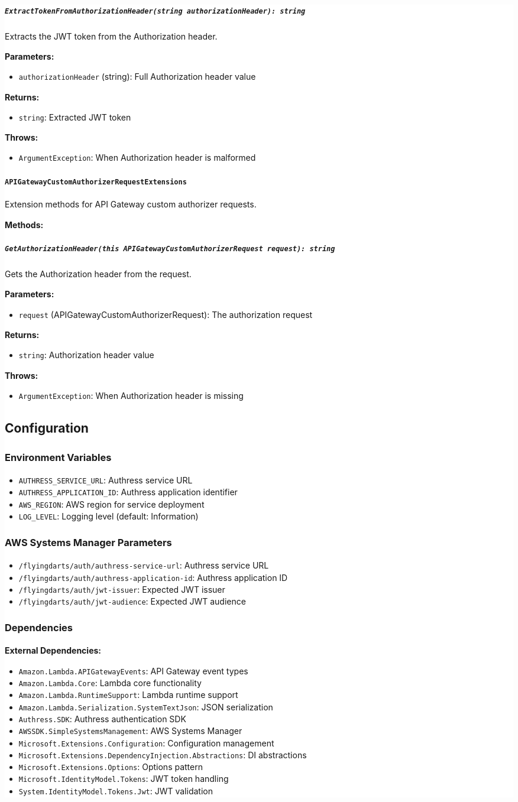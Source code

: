 ##### `ExtractTokenFromAuthorizationHeader(string authorizationHeader): string`

Extracts the JWT token from the Authorization header.

**Parameters:**
- `authorizationHeader` (string): Full Authorization header value

**Returns:**
- `string`: Extracted JWT token

**Throws:**
- `ArgumentException`: When Authorization header is malformed

#### `APIGatewayCustomAuthorizerRequestExtensions`

Extension methods for API Gateway custom authorizer requests.

**Methods:**

##### `GetAuthorizationHeader(this APIGatewayCustomAuthorizerRequest request): string`

Gets the Authorization header from the request.

**Parameters:**
- `request` (APIGatewayCustomAuthorizerRequest): The authorization request

**Returns:**
- `string`: Authorization header value

**Throws:**
- `ArgumentException`: When Authorization header is missing

## Configuration

### Environment Variables

- `AUTHRESS_SERVICE_URL`: Authress service URL
- `AUTHRESS_APPLICATION_ID`: Authress application identifier
- `AWS_REGION`: AWS region for service deployment
- `LOG_LEVEL`: Logging level (default: Information)

### AWS Systems Manager Parameters

- `/flyingdarts/auth/authress-service-url`: Authress service URL
- `/flyingdarts/auth/authress-application-id`: Authress application ID
- `/flyingdarts/auth/jwt-issuer`: Expected JWT issuer
- `/flyingdarts/auth/jwt-audience`: Expected JWT audience

### Dependencies

**External Dependencies:**
- `Amazon.Lambda.APIGatewayEvents`: API Gateway event types
- `Amazon.Lambda.Core`: Lambda core functionality
- `Amazon.Lambda.RuntimeSupport`: Lambda runtime support
- `Amazon.Lambda.Serialization.SystemTextJson`: JSON serialization
- `Authress.SDK`: Authress authentication SDK
- `AWSSDK.SimpleSystemsManagement`: AWS Systems Manager
- `Microsoft.Extensions.Configuration`: Configuration management
- `Microsoft.Extensions.DependencyInjection.Abstractions`: DI abstractions
- `Microsoft.Extensions.Options`: Options pattern
- `Microsoft.IdentityModel.Tokens`: JWT token handling
- `System.IdentityModel.Tokens.Jwt`: JWT validation
